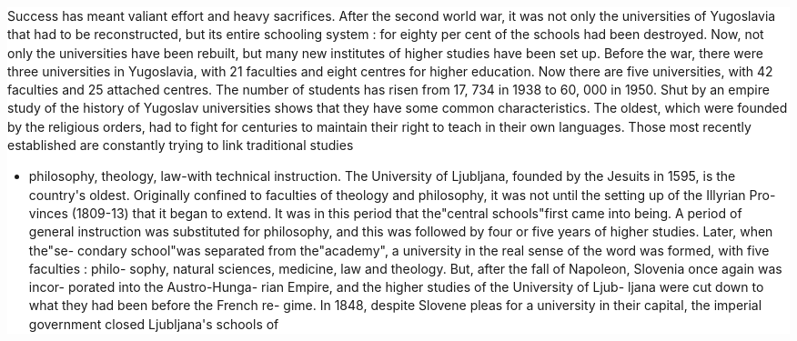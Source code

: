Success has meant valiant effort
and heavy sacrifices. After the
second world war, it was not only
the universities of Yugoslavia that
had to be reconstructed, but its
entire schooling system : for
eighty per cent of the schools had
been destroyed. Now, not only
the universities have been rebuilt,
but many new institutes of higher
studies have been set up.
Before the war, there were three
universities in Yugoslavia, with 21
faculties and eight centres for
higher education. Now there are
five universities, with 42 faculties
and 25 attached centres. The
number of students has risen
from 17, 734 in 1938 to 60, 000 in
1950.
Shut by an empire
study of the history of
Yugoslav universities shows
that they have some common
characteristics. The oldest, which
were founded by the religious
orders, had to fight for centuries to
maintain their right to teach in
their own languages. Those most
recently established are constantly
trying to link traditional studies
- philosophy, theology, law-with
technical instruction.
The University of Ljubljana,
founded by the Jesuits in 1595, is
the country's oldest. Originally
confined to faculties of theology
and philosophy, it was not until
the setting up of the Illyrian Pro-
vinces (1809-13) that it began to
extend. It was in this period that
the"central schools"first came
into being. A period of general
instruction was substituted for
philosophy, and this was followed
by four or five years of higher
studies. Later, when the"se-
condary school"was separated
from the"academy", a university
in the real sense of the word was
formed, with five faculties : philo-
sophy, natural sciences, medicine,
law and theology.
But, after the fall of Napoleon,
Slovenia once again was incor-
porated into the Austro-Hunga-
rian Empire, and the higher
studies of the University of Ljub-
ljana were cut down to what they
had been before the French re-
gime. In 1848, despite Slovene
pleas for a university in their
capital, the imperial government
closed Ljubljana's schools of